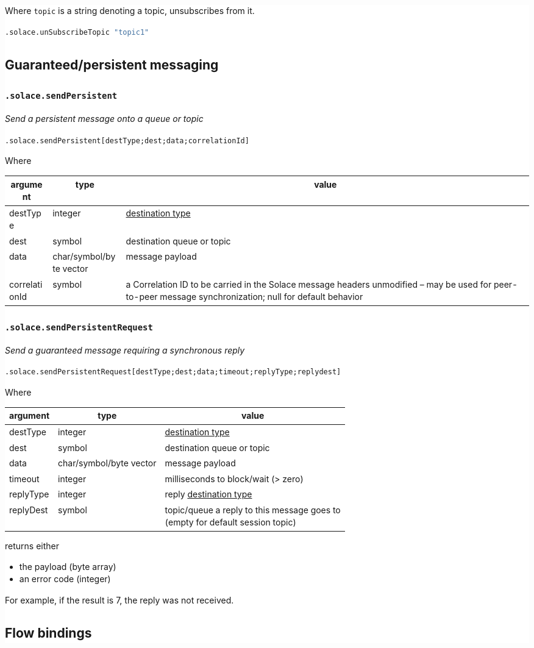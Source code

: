 Where `topic` is a string denoting a topic, unsubscribes from it.

```q
.solace.unSubscribeTopic "topic1"
```


## Guaranteed/persistent messaging


### `.solace.sendPersistent`

_Send a persistent message onto a queue or topic_

```txt
.solace.sendPersistent[destType;dest;data;correlationId]
```

Where

argument       | type                    | value
---------------|-------------------------|-----------------------------------
destType       | integer                 | [destination type](#destination-types)
dest           | symbol                  | destination queue or topic
data           | char/symbol/byte vector | message payload
correlationId  | symbol                  | a Correlation ID to be carried in the Solace message headers unmodified – may be used for peer-to-peer message synchronization; null for default behavior




### `.solace.sendPersistentRequest`

_Send a guaranteed message requiring a synchronous reply_

```txt
.solace.sendPersistentRequest[destType;dest;data;timeout;replyType;replydest]
```

Where

argument   | type                    | value
-----------|-------------------------|-----------------------------------
destType   | integer                 | [destination type](#destination-types)
dest       | symbol                  | destination queue or topic
data       | char/symbol/byte vector | message payload
timeout    | integer                 | milliseconds to block/wait (> zero)
replyType  | integer                 | reply [destination type](#destination-types)
replyDest  | symbol                  | topic/queue a reply to this message goes to<br>(empty for default session topic)

returns either

-   the payload (byte array)
-   an error code (integer)

For example, if the result is 7, the reply was not received.


## Flow bindings
